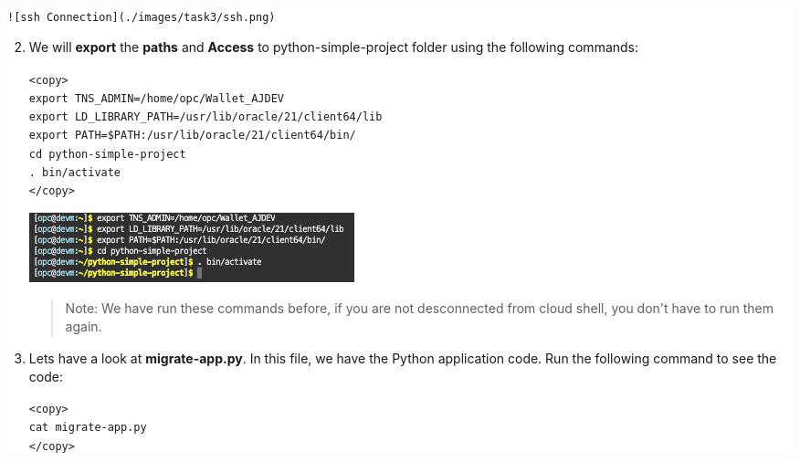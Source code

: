     ![ssh Connection](./images/task3/ssh.png)

2. We will **export** the **paths** and **Access** to python-simple-project folder using the following commands:

    ````
    <copy>
    export TNS_ADMIN=/home/opc/Wallet_AJDEV
    export LD_LIBRARY_PATH=/usr/lib/oracle/21/client64/lib
    export PATH=$PATH:/usr/lib/oracle/21/client64/bin/
    cd python-simple-project
    . bin/activate
    </copy>
    ````

    ![Export Paths and Access to Python-simple-project](./images/task3/exports-access.png)

    > Note: We have run these commands before, if you are not desconnected from cloud shell, you don't have to run them again.

3. Lets have a look at **migrate-app.py**. In this file, we have the Python application code. Run the following command to see the code:

    ````
    <copy>
    cat migrate-app.py
    </copy>
    ````
